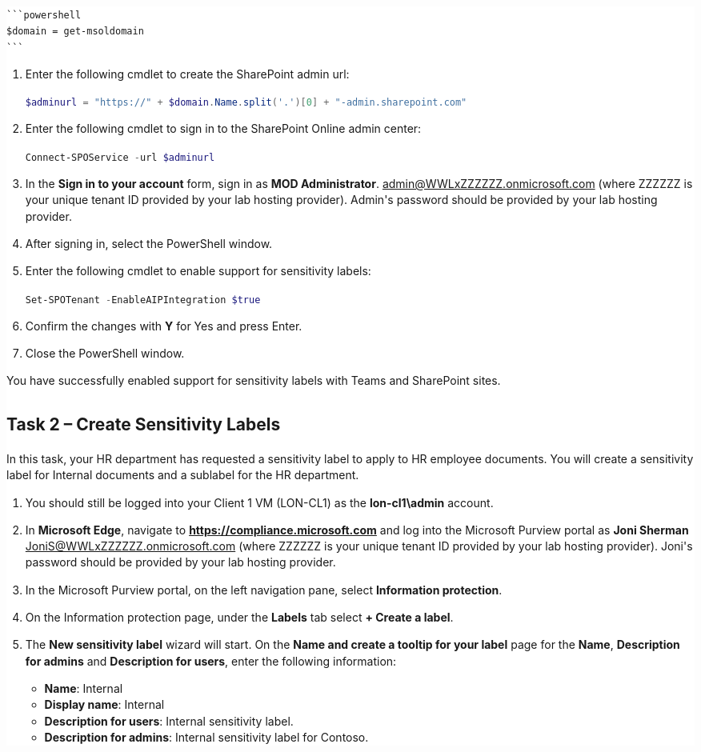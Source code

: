     ```powershell
    $domain = get-msoldomain
    ```

1. Enter the following cmdlet to create the SharePoint admin url:

    ```powershell
    $adminurl = "https://" + $domain.Name.split('.')[0] + "-admin.sharepoint.com"
    ```

1. Enter the following cmdlet to sign in to the SharePoint Online admin center:

    ```powershell
    Connect-SPOService -url $adminurl
    ```

1. In the **Sign in to your account** form, sign in as **MOD Administrator**. admin@WWLxZZZZZZ.onmicrosoft.com (where ZZZZZZ is your unique tenant ID provided by your lab hosting provider).  Admin's password should be provided by your lab hosting provider.

1. After signing in, select the PowerShell window.

1. Enter the following cmdlet to enable support for sensitivity labels:

    ```powershell
    Set-SPOTenant -EnableAIPIntegration $true
    ```

1. Confirm the changes with **Y** for Yes and press Enter.

1. Close the PowerShell window.

You have successfully enabled support for sensitivity labels with Teams and SharePoint sites.

## Task 2 – Create Sensitivity Labels

In this task, your HR department has requested a sensitivity label to apply to HR employee documents. You will create a sensitivity label for Internal documents and a sublabel for the HR department.

1. You should still be logged into your Client 1 VM (LON-CL1) as the **lon-cl1\admin** account.

1. In **Microsoft Edge**, navigate to **https://compliance.microsoft.com** and log into the Microsoft Purview portal as **Joni Sherman** JoniS@WWLxZZZZZZ.onmicrosoft.com (where ZZZZZZ is your unique tenant ID provided by your lab hosting provider).  Joni's password should be provided by your lab hosting provider.

1. In the Microsoft Purview portal, on the left navigation pane, select **Information protection**.  

1. On the Information protection page, under the **Labels** tab select **+ Create a label**.

1. The **New sensitivity label** wizard will start. On the **Name and create a tooltip for your label** page for the **Name**, **Description for admins** and **Description for users**, enter the following information:

	- **Name**: Internal
	- **Display name**: Internal
	- **Description for users**: Internal sensitivity label.
	- **Description for admins**: Internal sensitivity label for Contoso.
